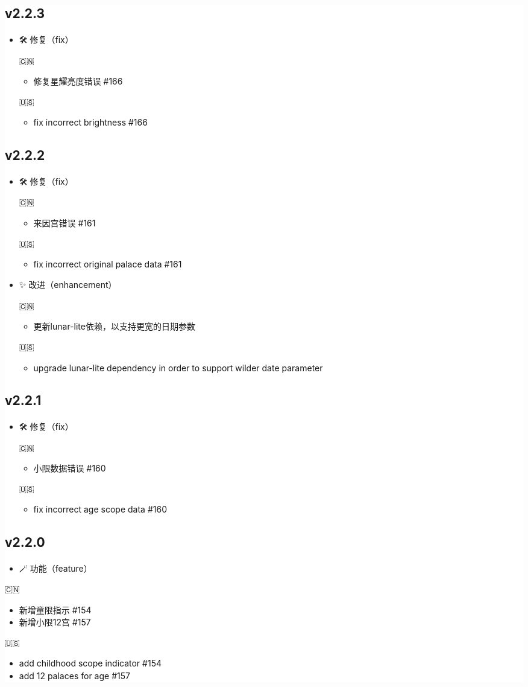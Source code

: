 ## v2.2.3

- 🛠️ 修复（fix）

  🇨🇳

  - 修复星耀亮度错误 #166

  🇺🇸

  - fix incorrect brightness #166

## v2.2.2

- 🛠️ 修复（fix）

  🇨🇳

  - 来因宫错误 #161

  🇺🇸

  - fix incorrect original palace data #161

- ✨ 改进（enhancement）

  🇨🇳

  - 更新lunar-lite依赖，以支持更宽的日期参数

  🇺🇸

  - upgrade lunar-lite dependency in order to support wilder date parameter

## v2.2.1

- 🛠️ 修复（fix）

  🇨🇳

  - 小限数据错误 #160

  🇺🇸

  - fix incorrect age scope data #160

## v2.2.0

-  🪄 功能（feature）
 
  🇨🇳

  - 新增童限指示 #154
  - 新增小限12宫 #157

  🇺🇸

  - add childhood scope indicator #154
  - add 12 palaces for age #157
